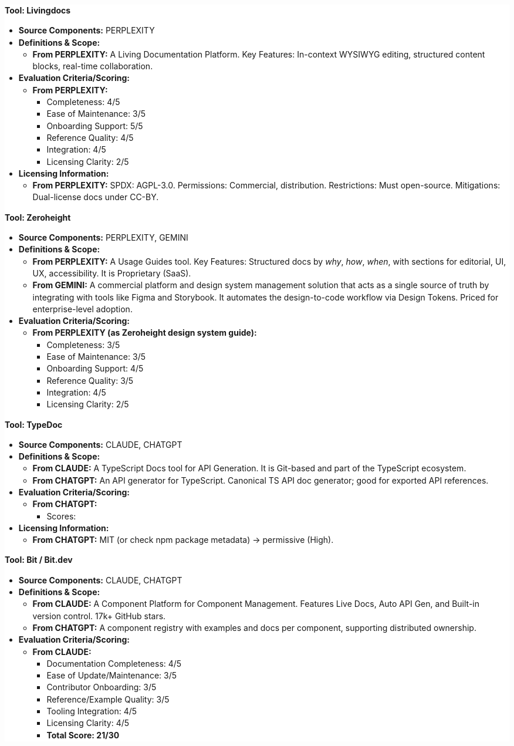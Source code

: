 **Tool: Livingdocs**

*   **Source Components:** PERPLEXITY
*   **Definitions & Scope:**
    *   **From PERPLEXITY:** A Living Documentation Platform. Key Features: In-context WYSIWYG editing, structured content blocks, real-time collaboration.
*   **Evaluation Criteria/Scoring:**
    *   **From PERPLEXITY:**
        *   Completeness: 4/5
        *   Ease of Maintenance: 3/5
        *   Onboarding Support: 5/5
        *   Reference Quality: 4/5
        *   Integration: 4/5
        *   Licensing Clarity: 2/5
*   **Licensing Information:**
    *   **From PERPLEXITY:** SPDX: AGPL-3.0. Permissions: Commercial, distribution. Restrictions: Must open-source. Mitigations: Dual-license docs under CC-BY.

**Tool: Zeroheight**

*   **Source Components:** PERPLEXITY, GEMINI
*   **Definitions & Scope:**
    *   **From PERPLEXITY:** A Usage Guides tool. Key Features: Structured docs by _why_, _how_, _when_, with sections for editorial, UI, UX, accessibility. It is Proprietary (SaaS).
    *   **From GEMINI:** A commercial platform and design system management solution that acts as a single source of truth by integrating with tools like Figma and Storybook. It automates the design-to-code workflow via Design Tokens. Priced for enterprise-level adoption.
*   **Evaluation Criteria/Scoring:**
    *   **From PERPLEXITY (as Zeroheight design system guide):**
        *   Completeness: 3/5
        *   Ease of Maintenance: 3/5
        *   Onboarding Support: 4/5
        *   Reference Quality: 3/5
        *   Integration: 4/5
        *   Licensing Clarity: 2/5

**Tool: TypeDoc**

*   **Source Components:** CLAUDE, CHATGPT
*   **Definitions & Scope:**
    *   **From CLAUDE:** A TypeScript Docs tool for API Generation. It is Git-based and part of the TypeScript ecosystem.
    *   **From CHATGPT:** An API generator for TypeScript. Canonical TS API doc generator; good for exported API references.
*   **Evaluation Criteria/Scoring:**
    *   **From CHATGPT:**
        *   Scores:
*   **Licensing Information:**
    *   **From CHATGPT:** MIT (or check npm package metadata) -> permissive (High).

**Tool: Bit / Bit.dev**

*   **Source Components:** CLAUDE, CHATGPT
*   **Definitions & Scope:**
    *   **From CLAUDE:** A Component Platform for Component Management. Features Live Docs, Auto API Gen, and Built-in version control. 17k+ GitHub stars.
    *   **From CHATGPT:** A component registry with examples and docs per component, supporting distributed ownership.
*   **Evaluation Criteria/Scoring:**
    *   **From CLAUDE:**
        *   Documentation Completeness: 4/5
        *   Ease of Update/Maintenance: 3/5
        *   Contributor Onboarding: 3/5
        *   Reference/Example Quality: 3/5
        *   Tooling Integration: 4/5
        *   Licensing Clarity: 4/5
        *   **Total Score: 21/30**